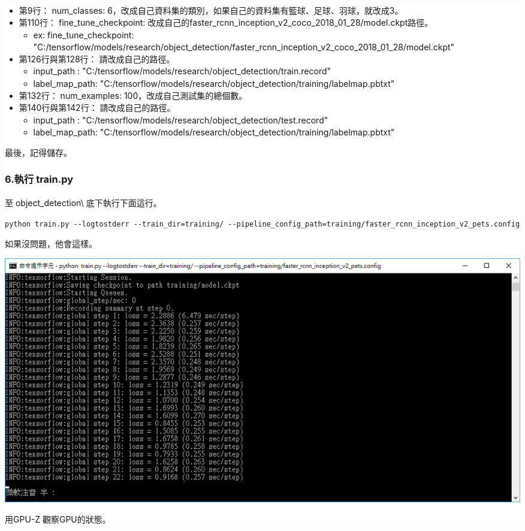 * 第9行： num_classes: 6，改成自己資料集的類別，如果自己的資料集有籃球、足球、羽球，就改成3。
* 第110行： fine_tune_checkpoint: 改成自己的faster_rcnn_inception_v2_coco_2018_01_28/model.ckpt路徑。
    - ex: fine_tune_checkpoint: "C:/tensorflow/models/research/object_detection/faster_rcnn_inception_v2_coco_2018_01_28/model.ckpt"
* 第126行與第128行： 請改成自己的路徑。
  - input_path : "C:/tensorflow/models/research/object_detection/train.record"
  - label_map_path: "C:/tensorflow/models/research/object_detection/training/labelmap.pbtxt"
* 第132行： num_examples: 100，改成自己測試集的總個數。
* 第140行與第142行：  請改成自己的路徑。
  - input_path : "C:/tensorflow/models/research/object_detection/test.record"
  - label_map_path: "C:/tensorflow/models/research/object_detection/training/labelmap.pbtxt"

最後，記得儲存。

### 6.執行 train.py

至 object_detection\ 底下執行下面這行。

```
python train.py --logtostderr --train_dir=training/ --pipeline_config_path=training/faster_rcnn_inception_v2_pets.config
```

如果沒問題，他會這樣。

<img src="doc/training.png" >

用GPU-Z 觀察GPU的狀態。
